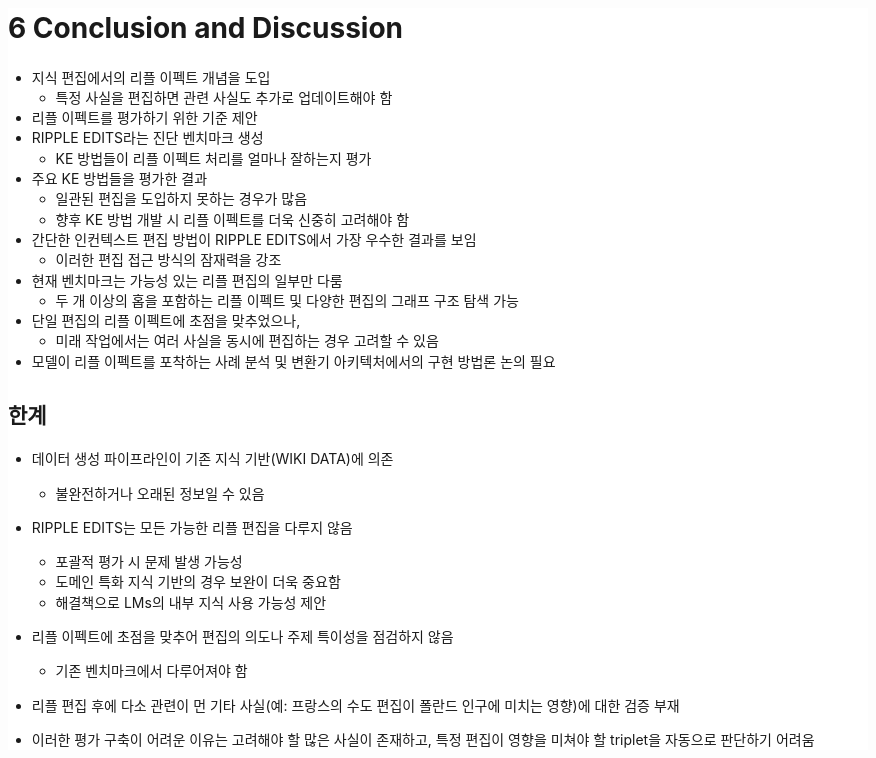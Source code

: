 
# 6 Conclusion and Discussion

- 지식 편집에서의 리플 이펙트 개념을 도입
  - 특정 사실을 편집하면 관련 사실도 추가로 업데이트해야 함
- 리플 이펙트를 평가하기 위한 기준 제안
- RIPPLE EDITS라는 진단 벤치마크 생성
  - KE 방법들이 리플 이펙트 처리를 얼마나 잘하는지 평가
- 주요 KE 방법들을 평가한 결과
  - 일관된 편집을 도입하지 못하는 경우가 많음
  - 향후 KE 방법 개발 시 리플 이펙트를 더욱 신중히 고려해야 함
- 간단한 인컨텍스트 편집 방법이 RIPPLE EDITS에서 가장 우수한 결과를 보임
  - 이러한 편집 접근 방식의 잠재력을 강조
- 현재 벤치마크는 가능성 있는 리플 편집의 일부만 다룸
  - 두 개 이상의 홉을 포함하는 리플 이펙트 및 다양한 편집의 그래프 구조 탐색 가능
- 단일 편집의 리플 이펙트에 초점을 맞추었으나,
  - 미래 작업에서는 여러 사실을 동시에 편집하는 경우 고려할 수 있음
- 모델이 리플 이펙트를 포착하는 사례 분석 및 변환기 아키텍처에서의 구현 방법론 논의 필요

## 한계

- 데이터 생성 파이프라인이 기존 지식 기반(WIKI DATA)에 의존
  - 불완전하거나 오래된 정보일 수 있음
- RIPPLE EDITS는 모든 가능한 리플 편집을 다루지 않음

  - 포괄적 평가 시 문제 발생 가능성
  - 도메인 특화 지식 기반의 경우 보완이 더욱 중요함
  - 해결책으로 LMs의 내부 지식 사용 가능성 제안

- 리플 이펙트에 초점을 맞추어 편집의 의도나 주제 특이성을 점검하지 않음
  - 기존 벤치마크에서 다루어져야 함
- 리플 편집 후에 다소 관련이 먼 기타 사실(예: 프랑스의 수도 편집이 폴란드 인구에 미치는 영향)에 대한 검증 부재
- 이러한 평가 구축이 어려운 이유는 고려해야 할 많은 사실이 존재하고, 특정 편집이 영향을 미쳐야 할 triplet을 자동으로 판단하기 어려움
